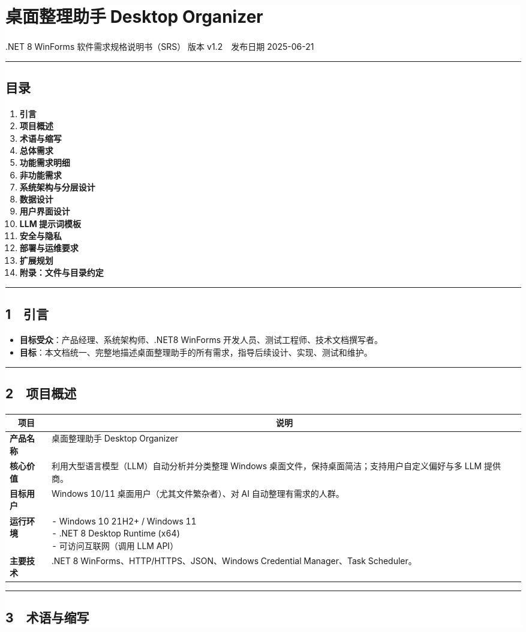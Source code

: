 # 桌面整理助手 Desktop Organizer

.NET 8 WinForms 软件需求规格说明书（SRS）
版本 v1.2 发布日期 2025-06-21

---

## 目录

1. **引言**
2. **项目概述**
3. **术语与缩写**
4. **总体需求**
5. **功能需求明细**
6. **非功能需求**
7. **系统架构与分层设计**
8. **数据设计**
9. **用户界面设计**
10. **LLM 提示词模板**
11. **安全与隐私**
12. **部署与运维要求**
13. **扩展规划**
14. **附录：文件与目录约定**

---

## 1 引言

* **目标受众**：产品经理、系统架构师、.NET8 WinForms 开发人员、测试工程师、技术文档撰写者。
* **目标**：本文档统一、完整地描述桌面整理助手的所有需求，指导后续设计、实现、测试和维护。

---

## 2 项目概述

| 项目         | 说明                                                                                                          |
| ------------ | ------------------------------------------------------------------------------------------------------------- |
| **产品名称** | 桌面整理助手 Desktop Organizer                                                                                |
| **核心价值** | 利用大型语言模型（LLM）自动分析并分类整理 Windows 桌面文件，保持桌面简洁；支持用户自定义偏好与多 LLM 提供商。 |
| **目标用户** | Windows 10/11 桌面用户（尤其文件繁杂者）、对 AI 自动整理有需求的人群。                                        |
| **运行环境** | - Windows 10 21H2+ / Windows 11<br>- .NET 8 Desktop Runtime (x64)<br>- 可访问互联网（调用 LLM API）           |
| **主要技术** | .NET 8 WinForms、HTTP/HTTPS、JSON、Windows Credential Manager、Task Scheduler。                               |

---

## 3 术语与缩写
